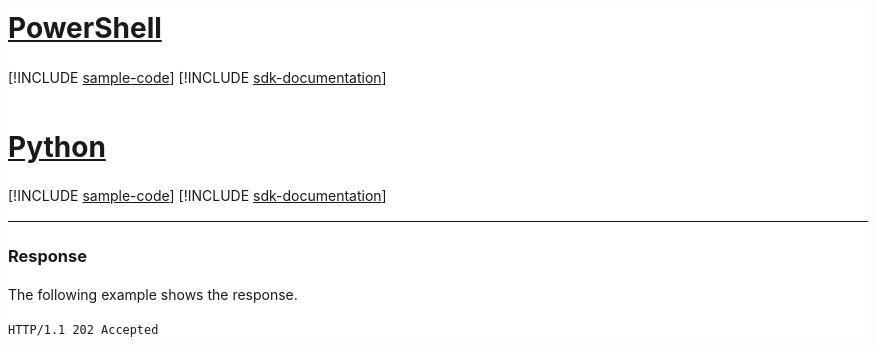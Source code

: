 # [PowerShell](#tab/powershell)
[!INCLUDE [sample-code](../includes/snippets/powershell/update-trainingcampaign-powershell-snippets.md)]
[!INCLUDE [sdk-documentation](../includes/snippets/snippets-sdk-documentation-link.md)]

# [Python](#tab/python)
[!INCLUDE [sample-code](../includes/snippets/python/update-trainingcampaign-python-snippets.md)]
[!INCLUDE [sdk-documentation](../includes/snippets/snippets-sdk-documentation-link.md)]

---

### Response

The following example shows the response.



```http
HTTP/1.1 202 Accepted 
```

